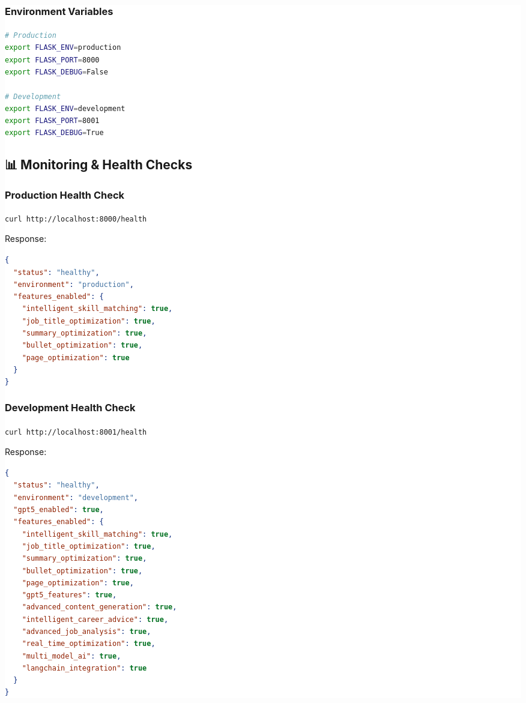 ### **Environment Variables**
```bash
# Production
export FLASK_ENV=production
export FLASK_PORT=8000
export FLASK_DEBUG=False

# Development
export FLASK_ENV=development
export FLASK_PORT=8001
export FLASK_DEBUG=True
```

## 📊 **Monitoring & Health Checks**

### **Production Health Check**
```bash
curl http://localhost:8000/health
```
Response:
```json
{
  "status": "healthy",
  "environment": "production",
  "features_enabled": {
    "intelligent_skill_matching": true,
    "job_title_optimization": true,
    "summary_optimization": true,
    "bullet_optimization": true,
    "page_optimization": true
  }
}
```

### **Development Health Check**
```bash
curl http://localhost:8001/health
```
Response:
```json
{
  "status": "healthy",
  "environment": "development",
  "gpt5_enabled": true,
  "features_enabled": {
    "intelligent_skill_matching": true,
    "job_title_optimization": true,
    "summary_optimization": true,
    "bullet_optimization": true,
    "page_optimization": true,
    "gpt5_features": true,
    "advanced_content_generation": true,
    "intelligent_career_advice": true,
    "advanced_job_analysis": true,
    "real_time_optimization": true,
    "multi_model_ai": true,
    "langchain_integration": true
  }
}
```
